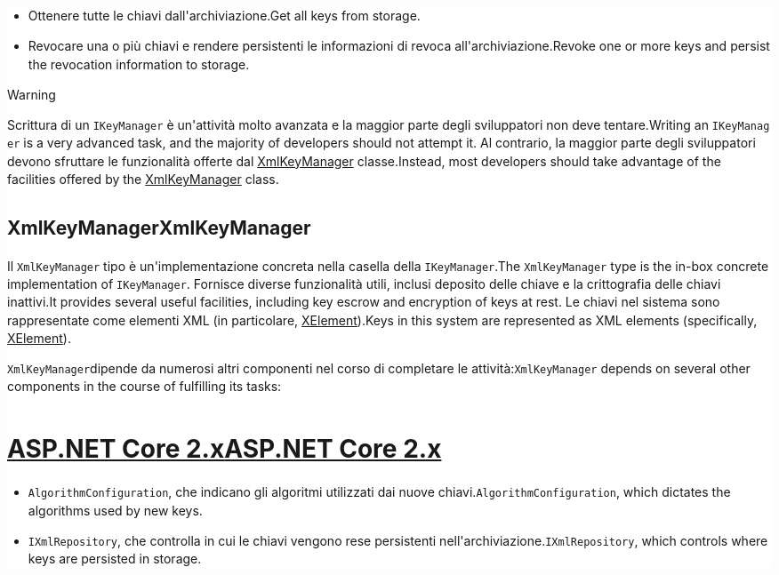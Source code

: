 * <span data-ttu-id="11719-123">Ottenere tutte le chiavi dall'archiviazione.</span><span class="sxs-lookup"><span data-stu-id="11719-123">Get all keys from storage.</span></span>

* <span data-ttu-id="11719-124">Revocare una o più chiavi e rendere persistenti le informazioni di revoca all'archiviazione.</span><span class="sxs-lookup"><span data-stu-id="11719-124">Revoke one or more keys and persist the revocation information to storage.</span></span>

>[!WARNING]
> <span data-ttu-id="11719-125">Scrittura di un `IKeyManager` è un'attività molto avanzata e la maggior parte degli sviluppatori non deve tentare.</span><span class="sxs-lookup"><span data-stu-id="11719-125">Writing an `IKeyManager` is a very advanced task, and the majority of developers should not attempt it.</span></span> <span data-ttu-id="11719-126">Al contrario, la maggior parte degli sviluppatori devono sfruttare le funzionalità offerte dal [XmlKeyManager](xref:security/data-protection/extensibility/key-management#data-protection-extensibility-key-management-xmlkeymanager) classe.</span><span class="sxs-lookup"><span data-stu-id="11719-126">Instead, most developers should take advantage of the facilities offered by the [XmlKeyManager](xref:security/data-protection/extensibility/key-management#data-protection-extensibility-key-management-xmlkeymanager) class.</span></span>

<a name="data-protection-extensibility-key-management-xmlkeymanager"></a>

## <a name="xmlkeymanager"></a><span data-ttu-id="11719-127">XmlKeyManager</span><span class="sxs-lookup"><span data-stu-id="11719-127">XmlKeyManager</span></span>

<span data-ttu-id="11719-128">Il `XmlKeyManager` tipo è un'implementazione concreta nella casella della `IKeyManager`.</span><span class="sxs-lookup"><span data-stu-id="11719-128">The `XmlKeyManager` type is the in-box concrete implementation of `IKeyManager`.</span></span> <span data-ttu-id="11719-129">Fornisce diverse funzionalità utili, inclusi deposito delle chiave e la crittografia delle chiavi inattivi.</span><span class="sxs-lookup"><span data-stu-id="11719-129">It provides several useful facilities, including key escrow and encryption of keys at rest.</span></span> <span data-ttu-id="11719-130">Le chiavi nel sistema sono rappresentate come elementi XML (in particolare, [XElement](https://docs.microsoft.com/dotnet/csharp/programming-guide/concepts/linq/xelement-class-overview)).</span><span class="sxs-lookup"><span data-stu-id="11719-130">Keys in this system are represented as XML elements (specifically, [XElement](https://docs.microsoft.com/dotnet/csharp/programming-guide/concepts/linq/xelement-class-overview)).</span></span>

<span data-ttu-id="11719-131">`XmlKeyManager`dipende da numerosi altri componenti nel corso di completare le attività:</span><span class="sxs-lookup"><span data-stu-id="11719-131">`XmlKeyManager` depends on several other components in the course of fulfilling its tasks:</span></span>

# <a name="aspnet-core-2xtabaspnetcore2x"></a>[<span data-ttu-id="11719-132">ASP.NET Core 2.x</span><span class="sxs-lookup"><span data-stu-id="11719-132">ASP.NET Core 2.x</span></span>](#tab/aspnetcore2x)

* <span data-ttu-id="11719-133">`AlgorithmConfiguration`, che indicano gli algoritmi utilizzati dai nuove chiavi.</span><span class="sxs-lookup"><span data-stu-id="11719-133">`AlgorithmConfiguration`, which dictates the algorithms used by new keys.</span></span>

* <span data-ttu-id="11719-134">`IXmlRepository`, che controlla in cui le chiavi vengono rese persistenti nell'archiviazione.</span><span class="sxs-lookup"><span data-stu-id="11719-134">`IXmlRepository`, which controls where keys are persisted in storage.</span></span>

